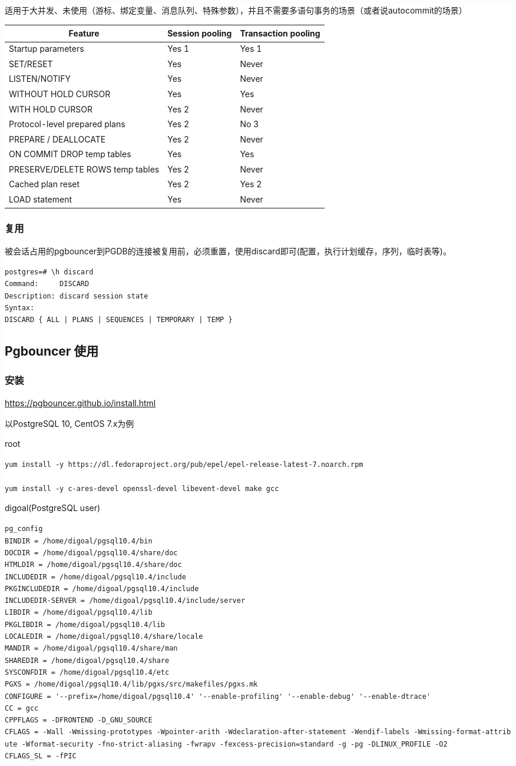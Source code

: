 适用于大并发、未使用（游标、绑定变量、消息队列、特殊参数），并且不需要多语句事务的场景（或者说autocommit的场景）  
  
Feature	|Session pooling	|Transaction pooling  
---|---|---  
Startup parameters|	Yes 1|	Yes 1  
SET/RESET|	Yes|	Never  
LISTEN/NOTIFY|	Yes|	Never  
WITHOUT HOLD CURSOR|	Yes|	Yes  
WITH HOLD CURSOR|	Yes 2|	Never  
Protocol-level prepared plans|	Yes 2|	No 3  
PREPARE / DEALLOCATE|	Yes 2|	Never  
ON COMMIT DROP temp tables|	Yes|	Yes  
PRESERVE/DELETE ROWS temp tables|	Yes 2|	Never  
Cached plan reset|	Yes 2|	Yes 2  
LOAD statement|	Yes|	Never  
  
### 复用  
被会话占用的pgbouncer到PGDB的连接被复用前，必须重置，使用discard即可(配置，执行计划缓存，序列，临时表等)。  
  
```  
postgres=# \h discard  
Command:     DISCARD  
Description: discard session state  
Syntax:  
DISCARD { ALL | PLANS | SEQUENCES | TEMPORARY | TEMP }  
```  
  
## Pgbouncer 使用  
  
### 安装  
https://pgbouncer.github.io/install.html  
  
以PostgreSQL 10, CentOS 7.x为例  
  
root  
  
```  
yum install -y https://dl.fedoraproject.org/pub/epel/epel-release-latest-7.noarch.rpm   
  
yum install -y c-ares-devel openssl-devel libevent-devel make gcc  
```  
  
digoal(PostgreSQL user)  
  
```  
pg_config   
BINDIR = /home/digoal/pgsql10.4/bin  
DOCDIR = /home/digoal/pgsql10.4/share/doc  
HTMLDIR = /home/digoal/pgsql10.4/share/doc  
INCLUDEDIR = /home/digoal/pgsql10.4/include  
PKGINCLUDEDIR = /home/digoal/pgsql10.4/include  
INCLUDEDIR-SERVER = /home/digoal/pgsql10.4/include/server  
LIBDIR = /home/digoal/pgsql10.4/lib  
PKGLIBDIR = /home/digoal/pgsql10.4/lib  
LOCALEDIR = /home/digoal/pgsql10.4/share/locale  
MANDIR = /home/digoal/pgsql10.4/share/man  
SHAREDIR = /home/digoal/pgsql10.4/share  
SYSCONFDIR = /home/digoal/pgsql10.4/etc  
PGXS = /home/digoal/pgsql10.4/lib/pgxs/src/makefiles/pgxs.mk  
CONFIGURE = '--prefix=/home/digoal/pgsql10.4' '--enable-profiling' '--enable-debug' '--enable-dtrace'  
CC = gcc  
CPPFLAGS = -DFRONTEND -D_GNU_SOURCE  
CFLAGS = -Wall -Wmissing-prototypes -Wpointer-arith -Wdeclaration-after-statement -Wendif-labels -Wmissing-format-attribute -Wformat-security -fno-strict-aliasing -fwrapv -fexcess-precision=standard -g -pg -DLINUX_PROFILE -O2  
CFLAGS_SL = -fPIC  
```
